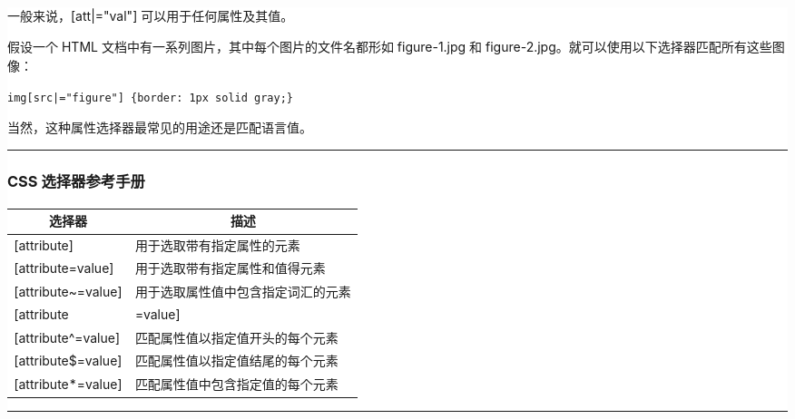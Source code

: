 一般来说，[att|="val"] 可以用于任何属性及其值。

假设一个 HTML 文档中有一系列图片，其中每个图片的文件名都形如 figure-1.jpg 和 figure-2.jpg。就可以使用以下选择器匹配所有这些图像：

```
img[src|="figure"] {border: 1px solid gray;}
```

当然，这种属性选择器最常见的用途还是匹配语言值。

---

### CSS 选择器参考手册

| 选择器 | 描述
|--------|------
| [attribute] | 用于选取带有指定属性的元素
| [attribute=value] | 用于选取带有指定属性和值得元素
| [attribute~=value] | 用于选取属性值中包含指定词汇的元素
| [attribute|=value] | 用于选取带有以指定值开头的属性值的元素，该值必须是整个单词。
| [attribute^=value] | 匹配属性值以指定值开头的每个元素
| [attribute$=value] | 匹配属性值以指定值结尾的每个元素
| [attribute*=value] | 匹配属性值中包含指定值的每个元素

---
